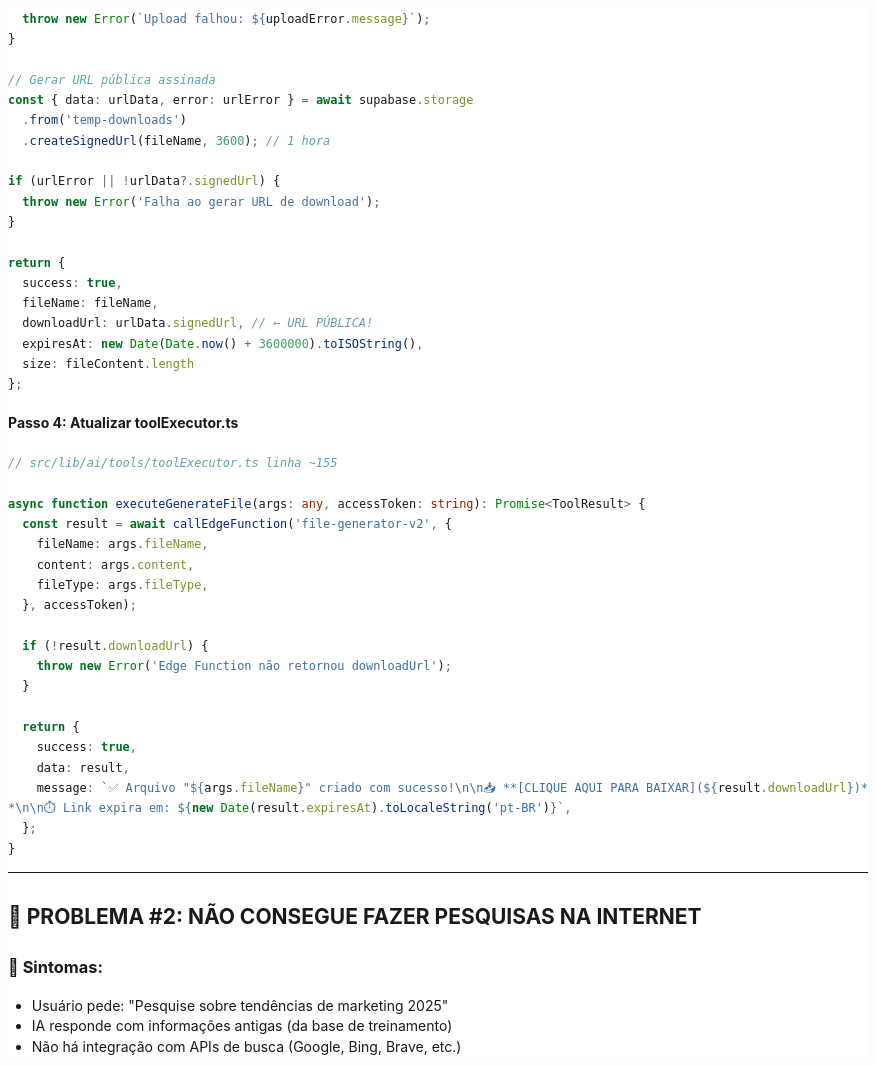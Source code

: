 ```typescript
  throw new Error(`Upload falhou: ${uploadError.message}`);
}

// Gerar URL pública assinada
const { data: urlData, error: urlError } = await supabase.storage
  .from('temp-downloads')
  .createSignedUrl(fileName, 3600); // 1 hora

if (urlError || !urlData?.signedUrl) {
  throw new Error('Falha ao gerar URL de download');
}

return {
  success: true,
  fileName: fileName,
  downloadUrl: urlData.signedUrl, // ← URL PÚBLICA!
  expiresAt: new Date(Date.now() + 3600000).toISOString(),
  size: fileContent.length
};
```

#### Passo 4: Atualizar toolExecutor.ts
```typescript
// src/lib/ai/tools/toolExecutor.ts linha ~155

async function executeGenerateFile(args: any, accessToken: string): Promise<ToolResult> {
  const result = await callEdgeFunction('file-generator-v2', {
    fileName: args.fileName,
    content: args.content,
    fileType: args.fileType,
  }, accessToken);

  if (!result.downloadUrl) {
    throw new Error('Edge Function não retornou downloadUrl');
  }

  return {
    success: true,
    data: result,
    message: `✅ Arquivo "${args.fileName}" criado com sucesso!\n\n📥 **[CLIQUE AQUI PARA BAIXAR](${result.downloadUrl})**\n\n⏱️ Link expira em: ${new Date(result.expiresAt).toLocaleString('pt-BR')}`,
  };
}
```

---

## 🔴 PROBLEMA #2: NÃO CONSEGUE FAZER PESQUISAS NA INTERNET

### 🐛 **Sintomas:**
- Usuário pede: "Pesquise sobre tendências de marketing 2025"
- IA responde com informações antigas (da base de treinamento)
- Não há integração com APIs de busca (Google, Bing, Brave, etc.)
